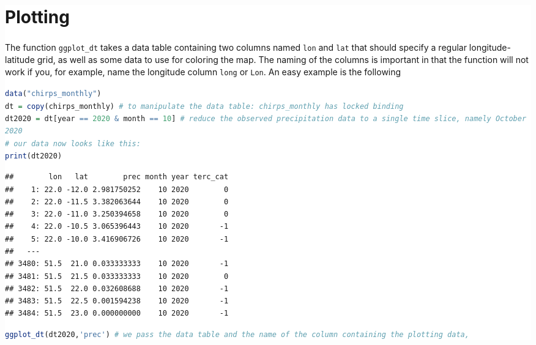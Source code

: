 
# Plotting



The function `ggplot_dt` takes a data table containing two columns named `lon` and `lat` that should specify a regular longitude-latitude grid, as well as some data to use for coloring the map.
The naming of the columns is important in that the function will not work if you, for example, name the longitude column `long` or `Lon`. An easy example is the following


```r
data("chirps_monthly")
dt = copy(chirps_monthly) # to manipulate the data table: chirps_monthly has locked binding
dt2020 = dt[year == 2020 & month == 10] # reduce the observed precipitation data to a single time slice, namely October 2020
# our data now looks like this:
print(dt2020) 
```

```
##        lon   lat        prec month year terc_cat
##    1: 22.0 -12.0 2.981750252    10 2020        0
##    2: 22.0 -11.5 3.382063644    10 2020        0
##    3: 22.0 -11.0 3.250394658    10 2020        0
##    4: 22.0 -10.5 3.065396443    10 2020       -1
##    5: 22.0 -10.0 3.416906726    10 2020       -1
##   ---                                           
## 3480: 51.5  21.0 0.033333333    10 2020       -1
## 3481: 51.5  21.5 0.033333333    10 2020        0
## 3482: 51.5  22.0 0.032608688    10 2020       -1
## 3483: 51.5  22.5 0.001594238    10 2020       -1
## 3484: 51.5  23.0 0.000000000    10 2020       -1
```

```r
ggplot_dt(dt2020,'prec') # we pass the data table and the name of the column containing the plotting data,
```
